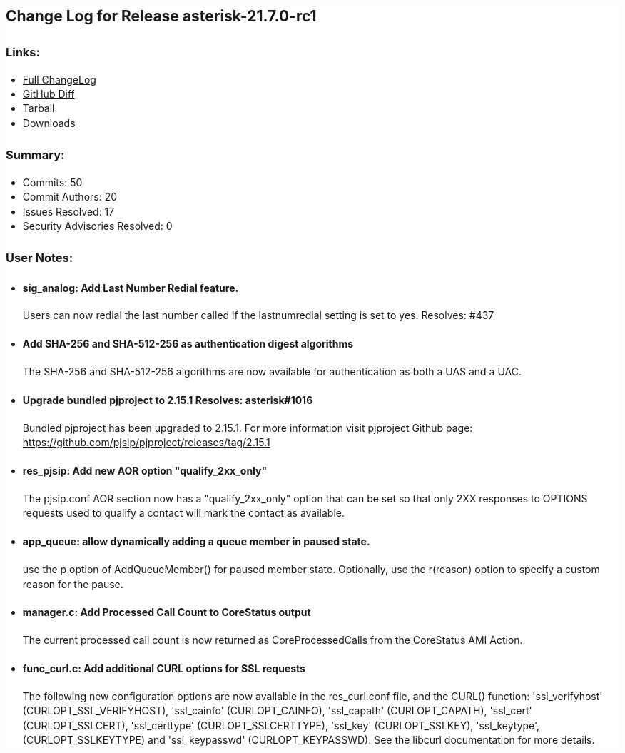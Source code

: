 
## Change Log for Release asterisk-21.7.0-rc1

### Links:

 - [Full ChangeLog](https://downloads.asterisk.org/pub/telephony/asterisk/releases/ChangeLog-21.7.0-rc1.md)  
 - [GitHub Diff](https://github.com/asterisk/asterisk/compare/21.6.1...21.7.0-rc1)  
 - [Tarball](https://downloads.asterisk.org/pub/telephony/asterisk/asterisk-21.7.0-rc1.tar.gz)  
 - [Downloads](https://downloads.asterisk.org/pub/telephony/asterisk)  

### Summary:

- Commits: 50
- Commit Authors: 20
- Issues Resolved: 17
- Security Advisories Resolved: 0

### User Notes:

- #### sig_analog: Add Last Number Redial feature.                                     
  Users can now redial the last number
  called if the lastnumredial setting is set to yes.
  Resolves: #437

- #### Add SHA-256 and SHA-512-256 as authentication digest algorithms                 
  The SHA-256 and SHA-512-256 algorithms are now available
  for authentication as both a UAS and a UAC.

- #### Upgrade bundled pjproject to 2.15.1 Resolves: asterisk#1016                     
  Bundled pjproject has been upgraded to 2.15.1. For more
  information visit pjproject Github page: https://github.com/pjsip/pjproject/releases/tag/2.15.1

- #### res_pjsip: Add new AOR option "qualify_2xx_only"                                
  The pjsip.conf AOR section now has a "qualify_2xx_only"
  option that can be set so that only 2XX responses to OPTIONS requests
  used to qualify a contact will mark the contact as available.

- #### app_queue: allow dynamically adding a queue member in paused state.             
  use the p option of AddQueueMember() for paused member state.
  Optionally, use the r(reason) option to specify a custom reason for the pause.

- #### manager.c: Add Processed Call Count to CoreStatus output                        
  The current processed call count is now returned as CoreProcessedCalls from the
  CoreStatus AMI Action.

- #### func_curl.c: Add additional CURL options for SSL requests                       
  The following new configuration options are now available
  in the res_curl.conf file, and the CURL() function: 'ssl_verifyhost'
  (CURLOPT_SSL_VERIFYHOST), 'ssl_cainfo' (CURLOPT_CAINFO), 'ssl_capath'
  (CURLOPT_CAPATH), 'ssl_cert' (CURLOPT_SSLCERT), 'ssl_certtype'
  (CURLOPT_SSLCERTTYPE), 'ssl_key' (CURLOPT_SSLKEY), 'ssl_keytype',
  (CURLOPT_SSLKEYTYPE) and 'ssl_keypasswd' (CURLOPT_KEYPASSWD). See the
  libcurl documentation for more details.
